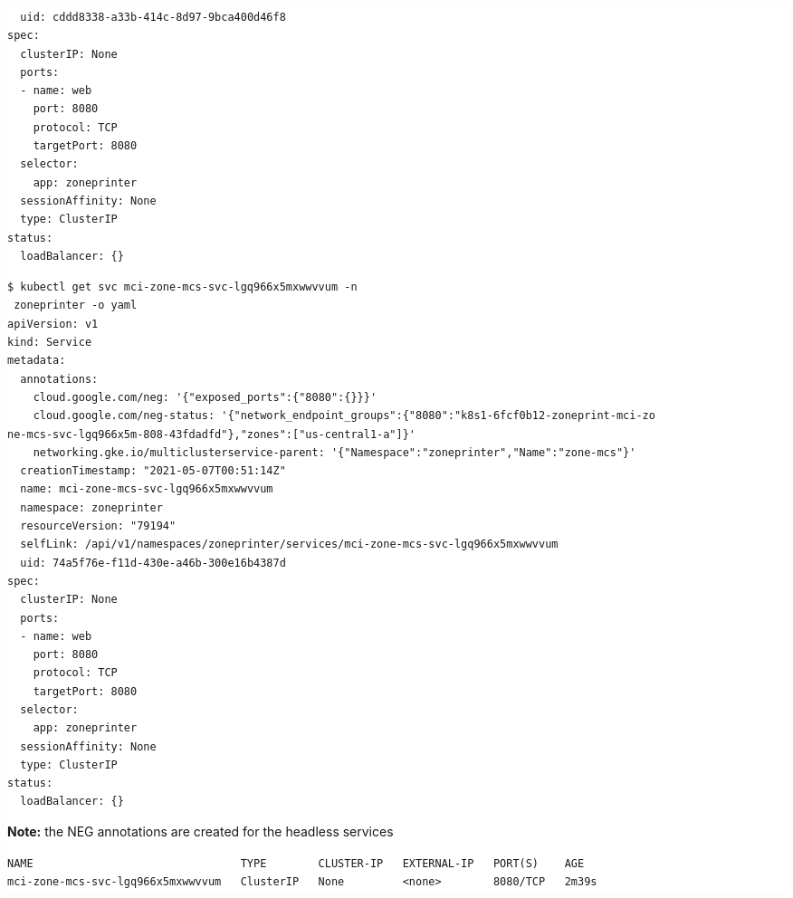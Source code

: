 ```
  uid: cddd8338-a33b-414c-8d97-9bca400d46f8
spec:
  clusterIP: None
  ports:
  - name: web
    port: 8080
    protocol: TCP
    targetPort: 8080
  selector:
    app: zoneprinter
  sessionAffinity: None
  type: ClusterIP
status:
  loadBalancer: {}
```

```
$ kubectl get svc mci-zone-mcs-svc-lgq966x5mxwwvvum -n
 zoneprinter -o yaml
apiVersion: v1
kind: Service
metadata:
  annotations:
    cloud.google.com/neg: '{"exposed_ports":{"8080":{}}}'
    cloud.google.com/neg-status: '{"network_endpoint_groups":{"8080":"k8s1-6fcf0b12-zoneprint-mci-zo
ne-mcs-svc-lgq966x5m-808-43fdadfd"},"zones":["us-central1-a"]}'
    networking.gke.io/multiclusterservice-parent: '{"Namespace":"zoneprinter","Name":"zone-mcs"}'
  creationTimestamp: "2021-05-07T00:51:14Z"
  name: mci-zone-mcs-svc-lgq966x5mxwwvvum
  namespace: zoneprinter
  resourceVersion: "79194"
  selfLink: /api/v1/namespaces/zoneprinter/services/mci-zone-mcs-svc-lgq966x5mxwwvvum
  uid: 74a5f76e-f11d-430e-a46b-300e16b4387d
spec:
  clusterIP: None
  ports:
  - name: web
    port: 8080
    protocol: TCP
    targetPort: 8080
  selector:
    app: zoneprinter
  sessionAffinity: None
  type: ClusterIP
status:
  loadBalancer: {}
```

**Note:** the NEG annotations are created for the headless services


```
NAME                                TYPE        CLUSTER-IP   EXTERNAL-IP   PORT(S)    AGE
mci-zone-mcs-svc-lgq966x5mxwwvvum   ClusterIP   None         <none>        8080/TCP   2m39s
```
